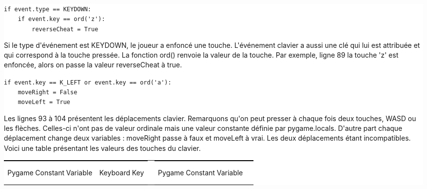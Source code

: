 
    if event.type == KEYDOWN:
        if event.key == ord('z'):
            reverseCheat = True


Si le type d'événement est KEYDOWN, le joueur a enfoncé une touche. L'événement clavier a aussi une clé qui lui est attribuée et qui correspond à la touche pressée. La fonction ord() renvoie la valeur de la touche.
Par exemple, ligne 89 la touche 'z' est enfoncée, alors on passe la valeur reverseCheat à true.


    if event.key == K_LEFT or event.key == ord('a'):
        moveRight = False
        moveLeft = True


Les lignes 93 à 104 présentent les déplacements clavier. Remarquons qu'on peut presser à chaque fois deux touches, WASD ou les flèches. Celles-ci n'ont pas de valeur ordinale mais une valeur constante définie par pygame.locals.
D'autre part chaque déplacement change deux variables : moveRight passe à faux et moveLeft à vrai. Les deux déplacements étant incompatibles.
Voici une table présentant les valeurs des touches du clavier.
<table cellpadding="0" cellspacing="0" style="border-collapse: collapse; border: none;" border="1" class="MsoNormalTable" >
<tbody >
<tr >

<td style="border-top: double windowtext 1.5pt; border-left: none; border-bottom: solid windowtext 1.0pt; border-right: none; padding: 0in 5.4pt 0in 5.4pt;" valign="top" >


Pygame Constant Variable



</td>

<td style="border-top: double windowtext 1.5pt; border-left: none; border-bottom: solid windowtext 1.0pt; border-right: none; padding: 0in 5.4pt 0in 5.4pt;" valign="top" >


Keyboard Key



</td>

<td style="border: none; padding: 0in 5.4pt 0in 5.4pt;" valign="top" >
</td>

<td style="border-top: double windowtext 1.5pt; border-left: none; border-bottom: solid windowtext 1.0pt; border-right: none; padding: 0in 5.4pt 0in 5.4pt;" valign="top" >


Pygame Constant Variable



</td>

<td style="border-top: double windowtext 1.5pt; border-left: none; border-bottom: solid windowtext 1.0pt; border-right: none; padding: 0in 5.4pt 0in 5.4pt;" valign="top" >
